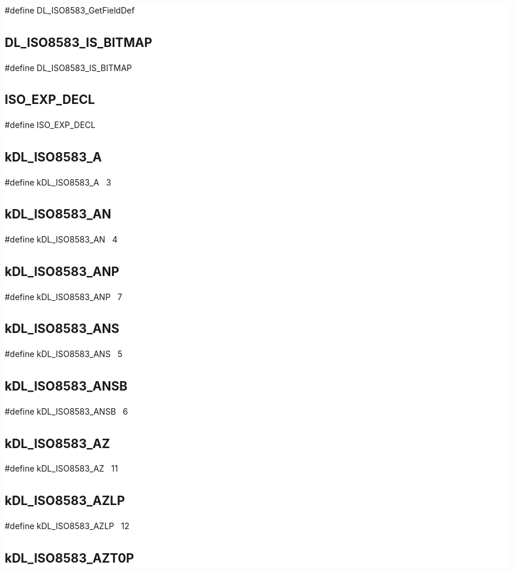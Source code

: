 <p>#define DL_ISO8583_GetFieldDef</p>

## DL_ISO8583_IS_BITMAP <a href="#ad03d384a1a4bd7b80003ab456aca8587" id="ad03d384a1a4bd7b80003ab456aca8587"></a>

<p>#define DL_ISO8583_IS_BITMAP</p>

## ISO_EXP_DECL <a href="#afd0131fdb432c83b6a30719f866ef15a" id="afd0131fdb432c83b6a30719f866ef15a"></a>

<p>#define ISO_EXP_DECL</p>

## kDL_ISO8583_A <a href="#af499c63ee33ae41e0d0e03a8a1450155" id="af499c63ee33ae41e0d0e03a8a1450155"></a>

<p>#define kDL_ISO8583_A   3</p>

## kDL_ISO8583_AN <a href="#af4b82e16f71bf7cfd21b16e60c4bc0b1" id="af4b82e16f71bf7cfd21b16e60c4bc0b1"></a>

<p>#define kDL_ISO8583_AN   4</p>

## kDL_ISO8583_ANP <a href="#a072d79d339c110c0fa8679bd18ab9ae1" id="a072d79d339c110c0fa8679bd18ab9ae1"></a>

<p>#define kDL_ISO8583_ANP   7</p>

## kDL_ISO8583_ANS <a href="#a8c9e0c3d00293239e40d48de841411a4" id="a8c9e0c3d00293239e40d48de841411a4"></a>

<p>#define kDL_ISO8583_ANS   5</p>

## kDL_ISO8583_ANSB <a href="#a0d2816f934ad276aa21092a58b4c287d" id="a0d2816f934ad276aa21092a58b4c287d"></a>

<p>#define kDL_ISO8583_ANSB   6</p>

## kDL_ISO8583_AZ <a href="#a409af714a3912e2740f9911ada657fe5" id="a409af714a3912e2740f9911ada657fe5"></a>

<p>#define kDL_ISO8583_AZ   11</p>

## kDL_ISO8583_AZLP <a href="#a3b07c3e71bb3b67e2e1c08ac4363afe9" id="a3b07c3e71bb3b67e2e1c08ac4363afe9"></a>

<p>#define kDL_ISO8583_AZLP   12</p>

## kDL_ISO8583_AZT0P <a href="#a43cec1ce722f4e5c5466796457021707" id="a43cec1ce722f4e5c5466796457021707"></a>
